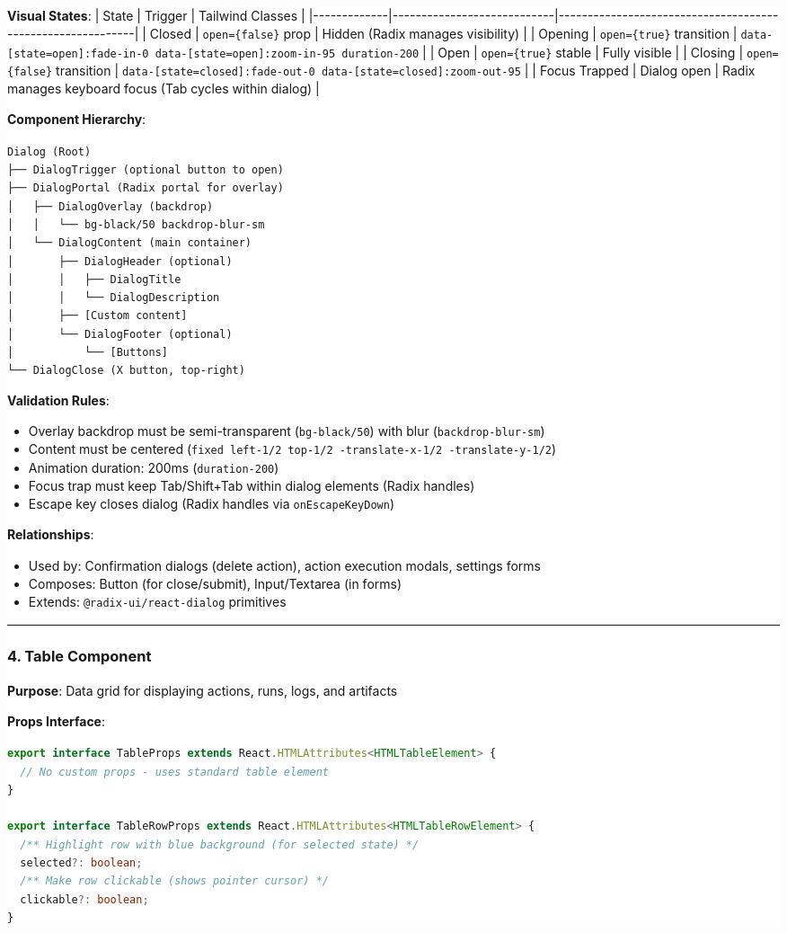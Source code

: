 **Visual States**:
| State       | Trigger                    | Tailwind Classes                                           |
|-------------|----------------------------|------------------------------------------------------------|
| Closed      | `open={false}` prop        | Hidden (Radix manages visibility)                          |
| Opening     | `open={true}` transition   | `data-[state=open]:fade-in-0 data-[state=open]:zoom-in-95 duration-200` |
| Open        | `open={true}` stable       | Fully visible                                              |
| Closing     | `open={false}` transition  | `data-[state=closed]:fade-out-0 data-[state=closed]:zoom-out-95` |
| Focus Trapped | Dialog open              | Radix manages keyboard focus (Tab cycles within dialog)    |

**Component Hierarchy**:
```
Dialog (Root)
├── DialogTrigger (optional button to open)
├── DialogPortal (Radix portal for overlay)
│   ├── DialogOverlay (backdrop)
│   │   └── bg-black/50 backdrop-blur-sm
│   └── DialogContent (main container)
│       ├── DialogHeader (optional)
│       │   ├── DialogTitle
│       │   └── DialogDescription
│       ├── [Custom content]
│       └── DialogFooter (optional)
│           └── [Buttons]
└── DialogClose (X button, top-right)
```

**Validation Rules**:
- Overlay backdrop must be semi-transparent (`bg-black/50`) with blur (`backdrop-blur-sm`)
- Content must be centered (`fixed left-1/2 top-1/2 -translate-x-1/2 -translate-y-1/2`)
- Animation duration: 200ms (`duration-200`)
- Focus trap must keep Tab/Shift+Tab within dialog elements (Radix handles)
- Escape key closes dialog (Radix handles via `onEscapeKeyDown`)

**Relationships**:
- Used by: Confirmation dialogs (delete action), action execution modals, settings forms
- Composes: Button (for close/submit), Input/Textarea (in forms)
- Extends: `@radix-ui/react-dialog` primitives

---

### 4. Table Component

**Purpose**: Data grid for displaying actions, runs, logs, and artifacts

**Props Interface**:
```typescript
export interface TableProps extends React.HTMLAttributes<HTMLTableElement> {
  // No custom props - uses standard table element
}

export interface TableRowProps extends React.HTMLAttributes<HTMLTableRowElement> {
  /** Highlight row with blue background (for selected state) */
  selected?: boolean;
  /** Make row clickable (shows pointer cursor) */
  clickable?: boolean;
}
```
